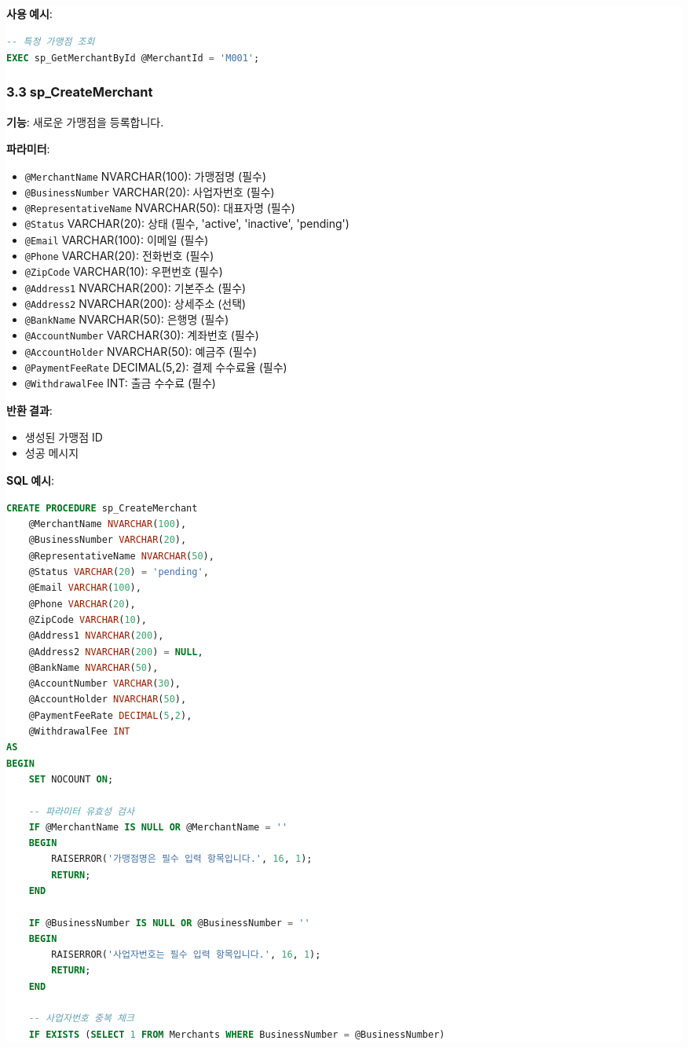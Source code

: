 **사용 예시**:
```sql
-- 특정 가맹점 조회
EXEC sp_GetMerchantById @MerchantId = 'M001';
```

### 3.3 sp_CreateMerchant
**기능**: 새로운 가맹점을 등록합니다.

**파라미터**:
- `@MerchantName` NVARCHAR(100): 가맹점명 (필수)
- `@BusinessNumber` VARCHAR(20): 사업자번호 (필수)
- `@RepresentativeName` NVARCHAR(50): 대표자명 (필수)
- `@Status` VARCHAR(20): 상태 (필수, 'active', 'inactive', 'pending')
- `@Email` VARCHAR(100): 이메일 (필수)
- `@Phone` VARCHAR(20): 전화번호 (필수)
- `@ZipCode` VARCHAR(10): 우편번호 (필수)
- `@Address1` NVARCHAR(200): 기본주소 (필수)
- `@Address2` NVARCHAR(200): 상세주소 (선택)
- `@BankName` NVARCHAR(50): 은행명 (필수)
- `@AccountNumber` VARCHAR(30): 계좌번호 (필수)
- `@AccountHolder` NVARCHAR(50): 예금주 (필수)
- `@PaymentFeeRate` DECIMAL(5,2): 결제 수수료율 (필수)
- `@WithdrawalFee` INT: 출금 수수료 (필수)

**반환 결과**:
- 생성된 가맹점 ID
- 성공 메시지

**SQL 예시**:
```sql
CREATE PROCEDURE sp_CreateMerchant
    @MerchantName NVARCHAR(100),
    @BusinessNumber VARCHAR(20),
    @RepresentativeName NVARCHAR(50),
    @Status VARCHAR(20) = 'pending',
    @Email VARCHAR(100),
    @Phone VARCHAR(20),
    @ZipCode VARCHAR(10),
    @Address1 NVARCHAR(200),
    @Address2 NVARCHAR(200) = NULL,
    @BankName NVARCHAR(50),
    @AccountNumber VARCHAR(30),
    @AccountHolder NVARCHAR(50),
    @PaymentFeeRate DECIMAL(5,2),
    @WithdrawalFee INT
AS
BEGIN
    SET NOCOUNT ON;
    
    -- 파라미터 유효성 검사
    IF @MerchantName IS NULL OR @MerchantName = ''
    BEGIN
        RAISERROR('가맹점명은 필수 입력 항목입니다.', 16, 1);
        RETURN;
    END
    
    IF @BusinessNumber IS NULL OR @BusinessNumber = ''
    BEGIN
        RAISERROR('사업자번호는 필수 입력 항목입니다.', 16, 1);
        RETURN;
    END
    
    -- 사업자번호 중복 체크
    IF EXISTS (SELECT 1 FROM Merchants WHERE BusinessNumber = @BusinessNumber)
```